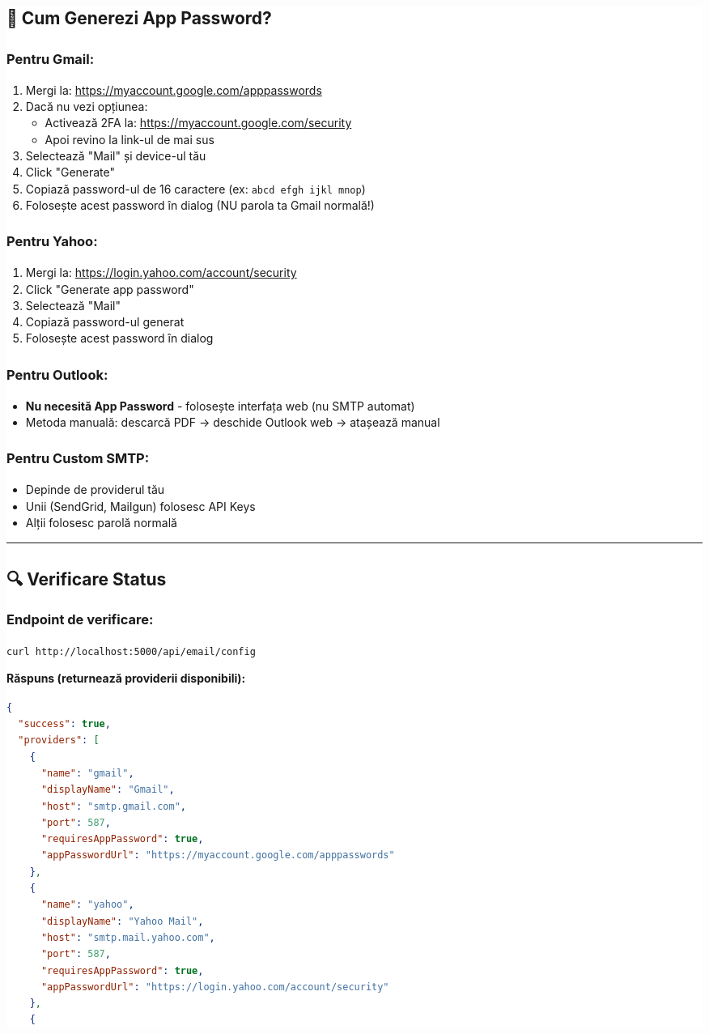 
## 🔑 Cum Generezi App Password?

### Pentru Gmail:

1. Mergi la: https://myaccount.google.com/apppasswords
2. Dacă nu vezi opțiunea:
   - Activează 2FA la: https://myaccount.google.com/security
   - Apoi revino la link-ul de mai sus
3. Selectează "Mail" și device-ul tău
4. Click "Generate"
5. Copiază password-ul de 16 caractere (ex: `abcd efgh ijkl mnop`)
6. Folosește acest password în dialog (NU parola ta Gmail normală!)

### Pentru Yahoo:

1. Mergi la: https://login.yahoo.com/account/security
2. Click "Generate app password"
3. Selectează "Mail"
4. Copiază password-ul generat
5. Folosește acest password în dialog

### Pentru Outlook:

- **Nu necesită App Password** - folosește interfața web (nu SMTP automat)
- Metoda manuală: descarcă PDF → deschide Outlook web → atașează manual

### Pentru Custom SMTP:

- Depinde de providerul tău
- Unii (SendGrid, Mailgun) folosesc API Keys
- Alții folosesc parolă normală

---

## 🔍 Verificare Status

### Endpoint de verificare:
```bash
curl http://localhost:5000/api/email/config
```

**Răspuns (returnează providerii disponibili):**
```json
{
  "success": true,
  "providers": [
    {
      "name": "gmail",
      "displayName": "Gmail",
      "host": "smtp.gmail.com",
      "port": 587,
      "requiresAppPassword": true,
      "appPasswordUrl": "https://myaccount.google.com/apppasswords"
    },
    {
      "name": "yahoo",
      "displayName": "Yahoo Mail",
      "host": "smtp.mail.yahoo.com",
      "port": 587,
      "requiresAppPassword": true,
      "appPasswordUrl": "https://login.yahoo.com/account/security"
    },
    {
```